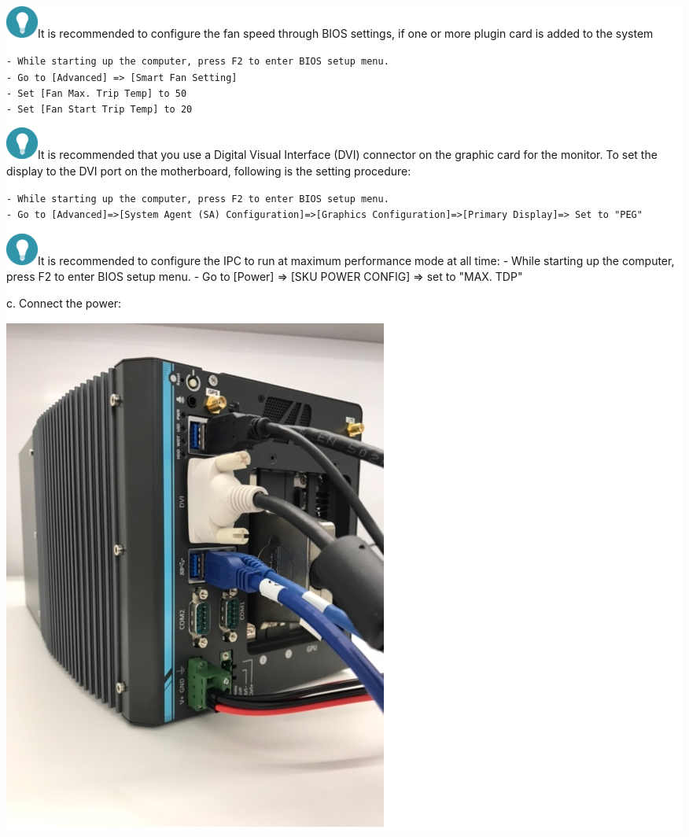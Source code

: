 ![warning](images/tip_icon.png)It is recommended to configure the fan speed through BIOS settings, if one or more plugin card is added to the system

    - While starting up the computer, press F2 to enter BIOS setup menu.
    - Go to [Advanced] => [Smart Fan Setting]
    - Set [Fan Max. Trip Temp] to 50
    - Set [Fan Start Trip Temp] to 20


![tip_icon](images/tip_icon.png)It is recommended that you use a Digital Visual Interface (DVI) connector on the graphic card for the monitor. To set the display to the DVI port on the motherboard, following is the setting procedure:

    - While starting up the computer, press F2 to enter BIOS setup menu.
    - Go to [Advanced]=>[System Agent (SA) Configuration]=>[Graphics Configuration]=>[Primary Display]=> Set to "PEG"
![tip_icon](images/tip_icon.png)It is recommended to configure the IPC to run at maximum performance mode at all time:
     - While starting up the computer, press F2 to enter BIOS setup menu.
     - Go to [Power] => [SKU POWER CONFIG] => set to "MAX. TDP"

c. Connect the power: 

![IPC-6108GC-PowerCable.JPG](images/IPC-6108GC-PowerCable.JPG)
